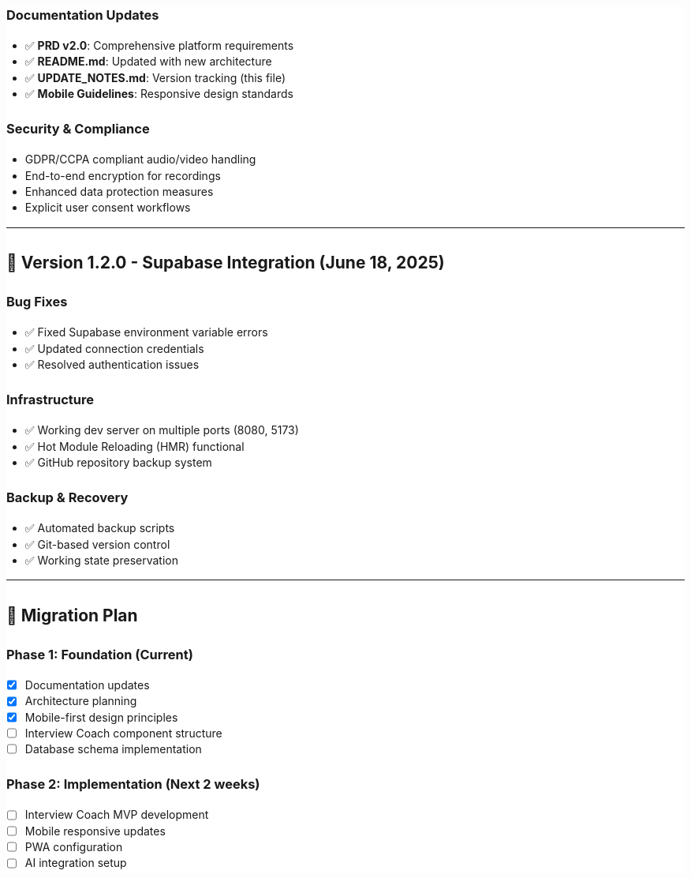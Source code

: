 ### **Documentation Updates**
- ✅ **PRD v2.0**: Comprehensive platform requirements
- ✅ **README.md**: Updated with new architecture
- ✅ **UPDATE_NOTES.md**: Version tracking (this file)
- ✅ **Mobile Guidelines**: Responsive design standards

### **Security & Compliance**
- GDPR/CCPA compliant audio/video handling
- End-to-end encryption for recordings
- Enhanced data protection measures
- Explicit user consent workflows

---

## 🎯 **Version 1.2.0** - Supabase Integration (June 18, 2025)

### **Bug Fixes**
- ✅ Fixed Supabase environment variable errors
- ✅ Updated connection credentials
- ✅ Resolved authentication issues

### **Infrastructure**
- ✅ Working dev server on multiple ports (8080, 5173)
- ✅ Hot Module Reloading (HMR) functional
- ✅ GitHub repository backup system

### **Backup & Recovery**
- ✅ Automated backup scripts
- ✅ Git-based version control
- ✅ Working state preservation

---

## 🔄 **Migration Plan**

### **Phase 1: Foundation (Current)**
- [x] Documentation updates
- [x] Architecture planning
- [x] Mobile-first design principles
- [ ] Interview Coach component structure
- [ ] Database schema implementation

### **Phase 2: Implementation (Next 2 weeks)**
- [ ] Interview Coach MVP development
- [ ] Mobile responsive updates
- [ ] PWA configuration
- [ ] AI integration setup

